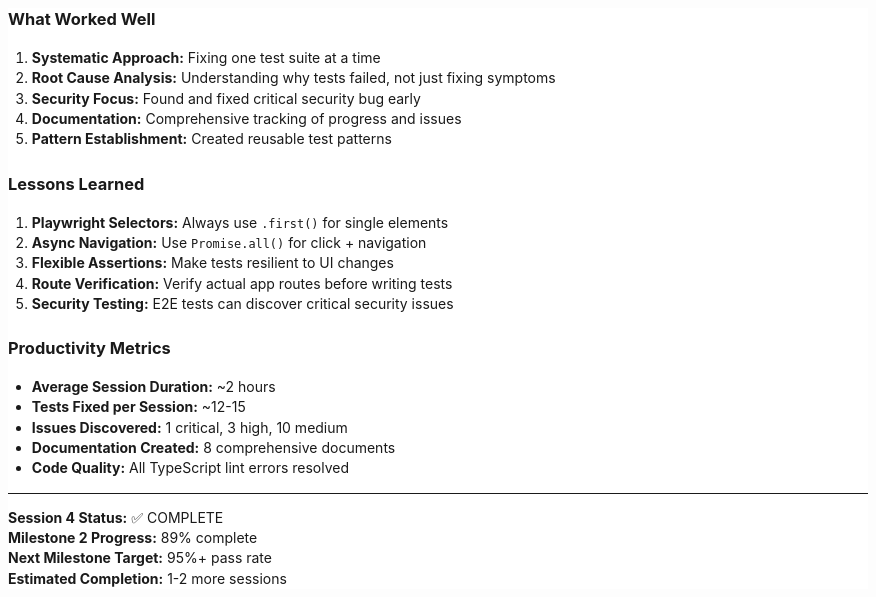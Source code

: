 ### What Worked Well
1. **Systematic Approach:** Fixing one test suite at a time
2. **Root Cause Analysis:** Understanding why tests failed, not just fixing symptoms
3. **Security Focus:** Found and fixed critical security bug early
4. **Documentation:** Comprehensive tracking of progress and issues
5. **Pattern Establishment:** Created reusable test patterns

### Lessons Learned
1. **Playwright Selectors:** Always use `.first()` for single elements
2. **Async Navigation:** Use `Promise.all()` for click + navigation
3. **Flexible Assertions:** Make tests resilient to UI changes
4. **Route Verification:** Verify actual app routes before writing tests
5. **Security Testing:** E2E tests can discover critical security issues

### Productivity Metrics
- **Average Session Duration:** ~2 hours
- **Tests Fixed per Session:** ~12-15
- **Issues Discovered:** 1 critical, 3 high, 10 medium
- **Documentation Created:** 8 comprehensive documents
- **Code Quality:** All TypeScript lint errors resolved

---

**Session 4 Status:** ✅ COMPLETE  
**Milestone 2 Progress:** 89% complete  
**Next Milestone Target:** 95%+ pass rate  
**Estimated Completion:** 1-2 more sessions
